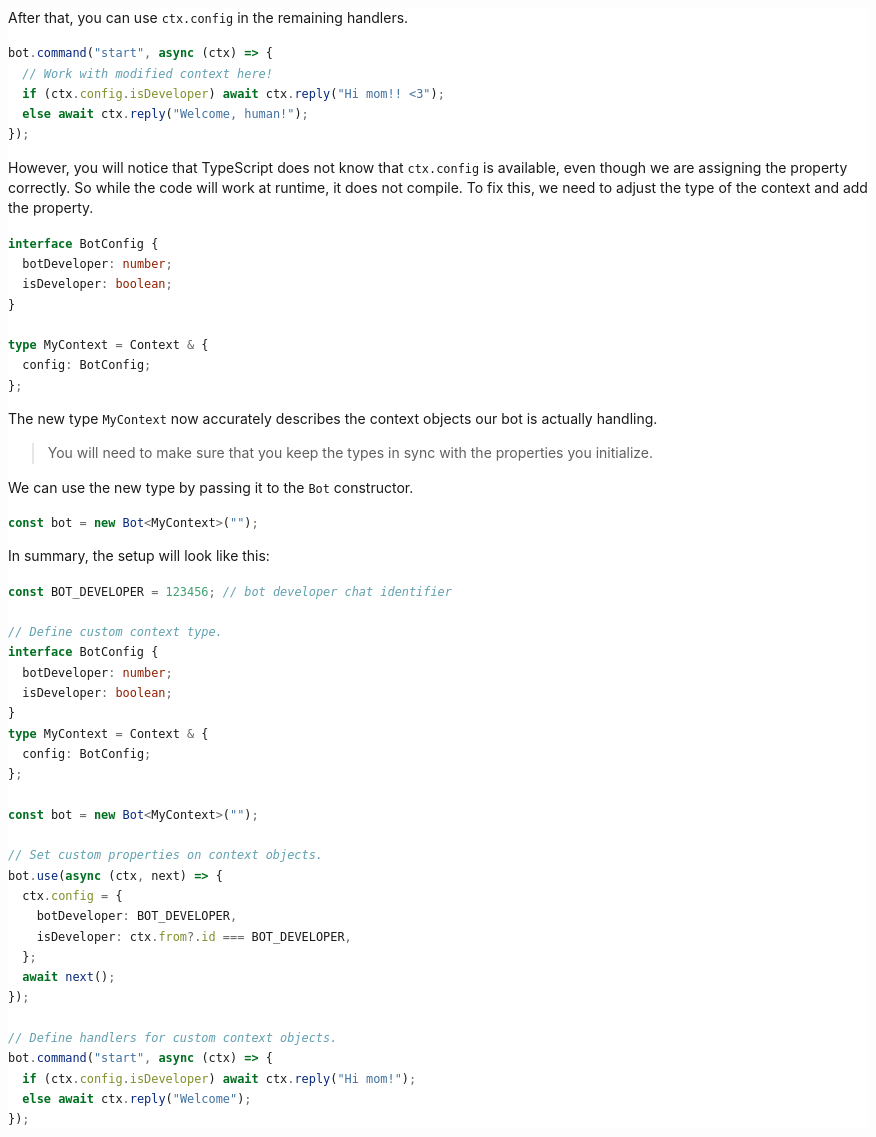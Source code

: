 After that, you can use `ctx.config` in the remaining handlers.

```ts
bot.command("start", async (ctx) => {
  // Work with modified context here!
  if (ctx.config.isDeveloper) await ctx.reply("Hi mom!! <3");
  else await ctx.reply("Welcome, human!");
});
```

However, you will notice that TypeScript does not know that `ctx.config` is available, even though we are assigning the property correctly.
So while the code will work at runtime, it does not compile.
To fix this, we need to adjust the type of the context and add the property.

```ts
interface BotConfig {
  botDeveloper: number;
  isDeveloper: boolean;
}

type MyContext = Context & {
  config: BotConfig;
};
```

The new type `MyContext` now accurately describes the context objects our bot is actually handling.

> You will need to make sure that you keep the types in sync with the properties you initialize.

We can use the new type by passing it to the `Bot` constructor.

```ts
const bot = new Bot<MyContext>("");
```

In summary, the setup will look like this:

<CodeGroup>
  <CodeGroupItem title="TypeScript" active>

```ts
const BOT_DEVELOPER = 123456; // bot developer chat identifier

// Define custom context type.
interface BotConfig {
  botDeveloper: number;
  isDeveloper: boolean;
}
type MyContext = Context & {
  config: BotConfig;
};

const bot = new Bot<MyContext>("");

// Set custom properties on context objects.
bot.use(async (ctx, next) => {
  ctx.config = {
    botDeveloper: BOT_DEVELOPER,
    isDeveloper: ctx.from?.id === BOT_DEVELOPER,
  };
  await next();
});

// Define handlers for custom context objects.
bot.command("start", async (ctx) => {
  if (ctx.config.isDeveloper) await ctx.reply("Hi mom!");
  else await ctx.reply("Welcome");
});
```